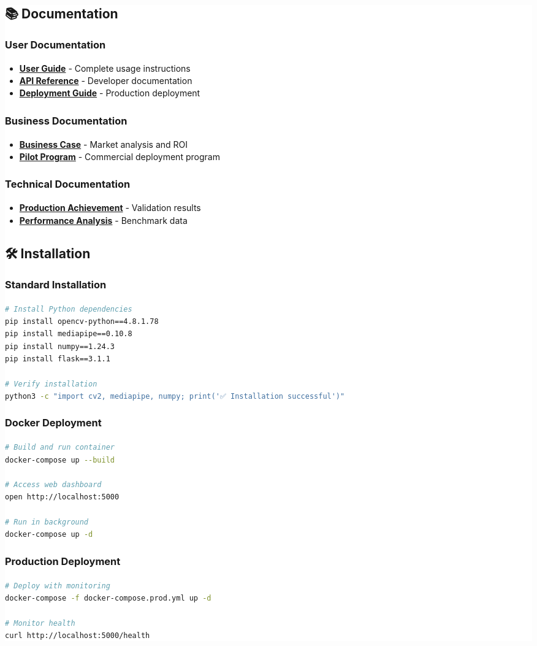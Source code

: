 ## 📚 Documentation

### User Documentation
- [**User Guide**](docs/USER_GUIDE.md) - Complete usage instructions
- [**API Reference**](docs/API_REFERENCE.md) - Developer documentation  
- [**Deployment Guide**](docs/DEPLOYMENT_GUIDE.md) - Production deployment

### Business Documentation  
- [**Business Case**](docs/BUSINESS_CASE.md) - Market analysis and ROI
- [**Pilot Program**](docs/PILOT_PROGRAM.md) - Commercial deployment program

### Technical Documentation
- [**Production Achievement**](PRODUCTION_READY_ACHIEVEMENT.md) - Validation results
- [**Performance Analysis**](performance_profile_20250620_231725.json) - Benchmark data

## 🛠️ Installation

### Standard Installation
```bash
# Install Python dependencies
pip install opencv-python==4.8.1.78
pip install mediapipe==0.10.8
pip install numpy==1.24.3
pip install flask==3.1.1

# Verify installation
python3 -c "import cv2, mediapipe, numpy; print('✅ Installation successful')"
```

### Docker Deployment
```bash
# Build and run container
docker-compose up --build

# Access web dashboard
open http://localhost:5000

# Run in background
docker-compose up -d
```

### Production Deployment
```bash
# Deploy with monitoring
docker-compose -f docker-compose.prod.yml up -d

# Monitor health
curl http://localhost:5000/health
```
